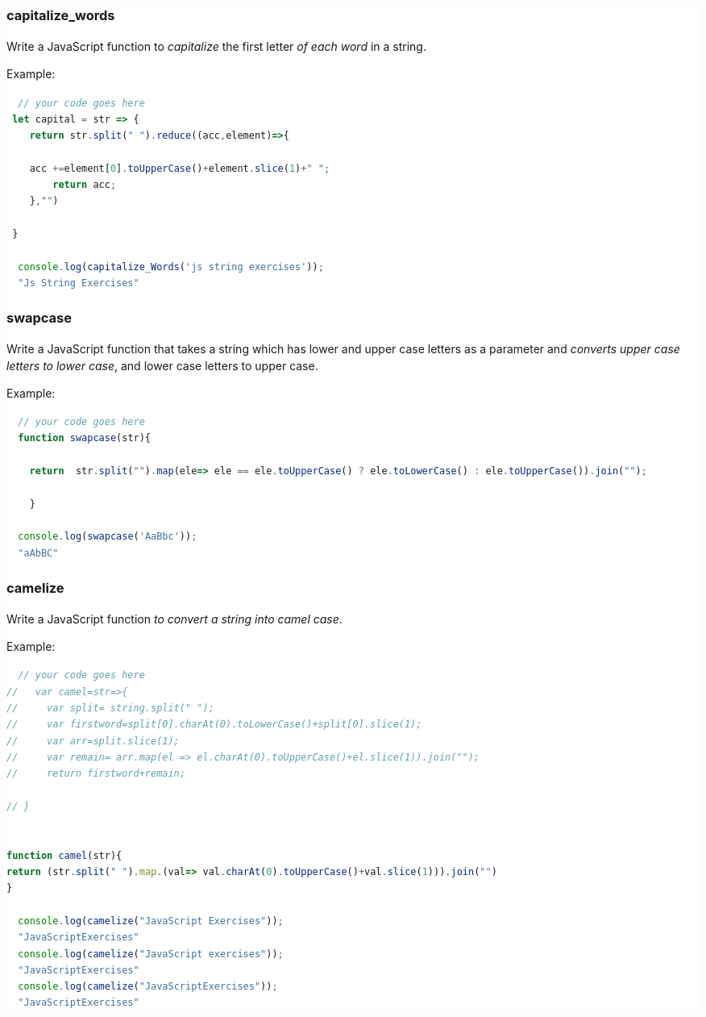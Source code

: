 ### capitalize_words
Write a JavaScript function to *capitalize* the first letter *of each word* in a string.

Example:
```js
  // your code goes here
 let capital = str => {
    return str.split(" ").reduce((acc,element)=>{
   
    acc +=element[0].toUpperCase()+element.slice(1)+" ";
        return acc;
    },"")

 }

  console.log(capitalize_Words('js string exercises'));
  "Js String Exercises"
```

### swapcase
Write a JavaScript function that takes a string which has lower and upper case letters as a parameter and *converts upper case letters to lower case*, and lower case letters to upper case.

Example:
```js
  // your code goes here
  function swapcase(str){

    return  str.split("").map(ele=> ele == ele.toUpperCase() ? ele.toLowerCase() : ele.toUpperCase()).join("");

    }
    
  console.log(swapcase('AaBbc'));
  "aAbBC"
```

### camelize
Write a JavaScript function *to convert a string into camel case*.

Example:
```js
  // your code goes here
//   var camel=str=>{
//     var split= string.split(" ");
//     var firstword=split[0].charAt(0).toLowerCase()+split[0].slice(1);
//     var arr=split.slice(1);
//     var remain= arr.map(el => el.charAt(0).toUpperCase()+el.slice(1)).join("");
//     return firstword+remain;
    
// }


function camel(str){
return (str.split(" ").map.(val=> val.charAt(0).toUpperCase()+val.slice(1))).join("")
}
 
  console.log(camelize("JavaScript Exercises"));
  "JavaScriptExercises"
  console.log(camelize("JavaScript exercises"));
  "JavaScriptExercises"
  console.log(camelize("JavaScriptExercises"));
  "JavaScriptExercises"
```
